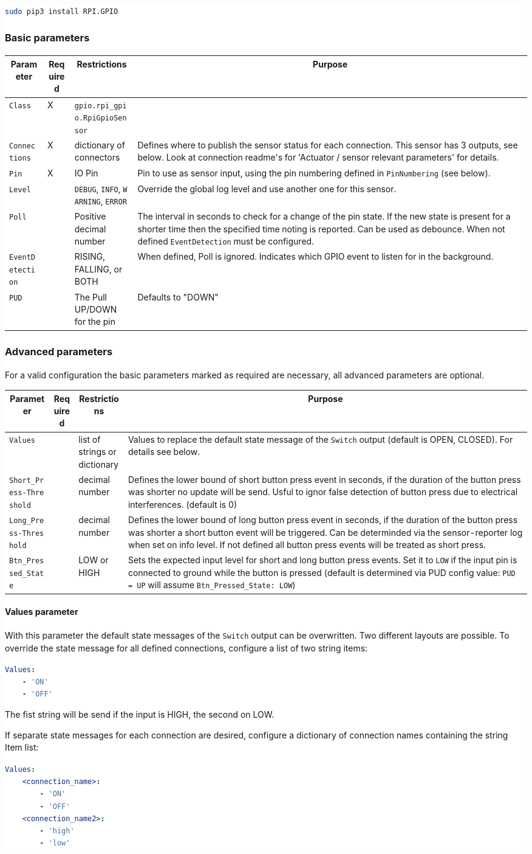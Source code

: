 ```bash
sudo pip3 install RPI.GPIO
```

### Basic parameters

| Parameter        | Required | Restrictions                        | Purpose                                                                                                                                                                                                                                   |
|------------------|----------|-------------------------------------|-------------------------------------------------------------------------------------------------------------------------------------------------------------------------------------------------------------------------------------------|
| `Class`          | X        | `gpio.rpi_gpio.RpiGpioSensor`       |                                                                                                                                                                                                                                           |
| `Connections`    | X        | dictionary of connectors            | Defines where to publish the sensor status for each connection. This sensor has 3 outputs, see below. Look at connection readme's for 'Actuator / sensor relevant parameters' for details.                                                |
| `Pin`            | X        | IO Pin                              | Pin to use as sensor input, using the pin numbering defined in `PinNumbering` (see below).                                                                                                                                                |
| `Level`          |          | `DEBUG`, `INFO`, `WARNING`, `ERROR` | Override the global log level and use another one for this sensor.                                                                                                                                                                        |
| `Poll`           |          | Positive decimal number             | The interval in seconds to check for a change of the pin state. If the new state is present for a shorter time then the specified time noting is reported. Can be used as debounce. When not defined `EventDetection` must be configured. |
| `EventDetection` |          | RISING, FALLING, or BOTH            | When defined, Poll is ignored. Indicates which GPIO event to listen for in the background.                                                                                                                                                |
| `PUD`            |          | The Pull UP/DOWN for the pin        | Defaults to "DOWN"                                                                                                                                                                                                                        |

### Advanced parameters

For a valid configuration the basic parameters marked as required are necessary, all advanced parameters are optional.

| Parameter               | Required | Restrictions                  | Purpose                                                                                                                                                                                                                                                                                              |
|-------------------------|----------|-------------------------------|------------------------------------------------------------------------------------------------------------------------------------------------------------------------------------------------------------------------------------------------------------------------------------------------------|
| `Values`                |          | list of strings or dictionary | Values to replace the default state message of the `Switch` output (default is OPEN, CLOSED). For details see below.                                                                                                                                                                                 |
| `Short_Press-Threshold` |          | decimal number                | Defines the lower bound of short button press event in seconds, if the duration of the button press was shorter no update will be send. Usful to ignor false detection of button press due to electrical interferences. (default is 0)                                                               |
| `Long_Press-Threshold`  |          | decimal number                | Defines the lower bound of long button press event in seconds, if the duration of the button press was shorter a short button event will be triggered. Can be determinded via the sensor-reporter log when set on info level. If not defined all button press events will be treated as short press. |
| `Btn_Pressed_State`     |          | LOW or HIGH                   | Sets the expected input level for short and long button press events. Set it to `LOW` if the input pin is connected to ground while the button is pressed (default is determined via PUD config value: `PUD = UP` will assume `Btn_Pressed_State: LOW`)                                              |

#### Values parameter

With this parameter the default state messages of the `Switch` output can be overwritten.
Two different layouts are possible.
To override the state message for all defined connections, configure a list of two string items:

```yaml
Values:
    - 'ON'
    - 'OFF'
```

The fist string will be send if the input is HIGH, the second on LOW.

If separate state messages for each connection are desired, configure a dictionary of connection names containing the string Item list:

```yaml
Values:
    <connection_name>:
        - 'ON'
        - 'OFF'
    <connection_name2>:
        - 'high'
        - 'low'
```
